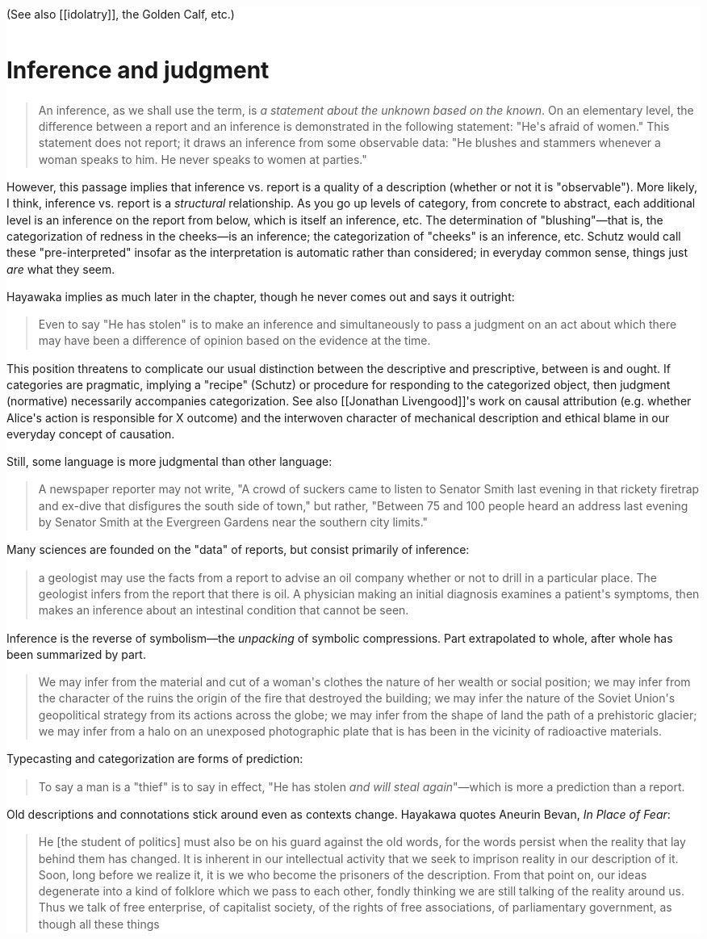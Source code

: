 (See also [[idolatry]], the Golden Calf, etc.)

# Inference and judgment

> An inference, as we shall use the term, is _a statement about the unknown based on the known_. On an elementary level, the difference between a report and an inference is demonstrated in the following statement: "He's afraid of women." This statement does not report; it draws an inference from some observable data: "He blushes and stammers whenever a woman speaks to him. He never speaks to women at parties."

However, this passage implies that inference vs. report is a quality of a description (whether or not it is "observable"). More likely, I think, inference vs. report is a _structural_ relationship. As you go up levels of category, from concrete to abstract, each additional level is an inference on the report from below, which is itself an inference, etc. The determination of "blushing"—that is, the categorization of redness in the cheeks—is an inference; the categorization of "cheeks" is an inference, etc. Schutz would call these "pre-interpreted" insofar as the interpretation is automatic rather than considered; in everyday common sense, things just _are_ what they seem. 

Hayawaka implies as much later in the chapter, though he never comes out and says it outright:
> Even to say "He has stolen" is to make an inference and simultaneously to pass a judgment on an act about which there may have been a difference of opinion based on the evidence at the time.

This position threatens to complicate our usual distinction between the descriptive and prescriptive, between is and ought. If categories are pragmatic, implying a "recipe" (Schutz) or procedure for responding to the categorized object, then judgment (normative) necessarily accompanies categorization. See also [[Jonathan Livengood]]'s work on causal attribution (e.g. whether Alice's action is responsible for X outcome) and the interwoven character of mechanical description and ethical blame in our everyday concept of causation.

Still, some language is more judgmental than other language:
> A newspaper reporter may not write, "A crowd of suckers came to listen to Senator Smith last evening in that rickety firetrap and ex-dive that disfigures the south side of town," but rather, "Between 75 and 100 people heard an address last evening by Senator Smith at the Evergreen Gardens near the southern city limits."

Many sciences are founded on the "data" of reports, but consist primarily of inference:
> a geologist may use the facts from a report to advise an oil company whether or not to drill in a particular place. The geologist infers from the report that there is oil. A physician making an initial diagnosis examines a patient's symptoms, then makes an inference about an intestinal condition that cannot be seen.

Inference is the reverse of symbolism—the _unpacking_ of symbolic compressions. Part extrapolated to whole, after whole has been summarized by part.
> We may infer from the material and cut of a woman's clothes the nature of her wealth or social position; we may infer from the character of the ruins the origin of the fire that destroyed the building; we may infer the nature of the Soviet Union's geopolitical strategy from its actions across the globe; we may infer from the shape of land the path of a prehistoric glacier; we may infer from a halo on an unexposed photographic plate that is has been in the vicinity of radioactive materials.

Typecasting and categorization are forms of prediction:
> To say a man is a "thief" is to say in effect, "He has stolen _and will steal again_"—which is more a prediction than a report. 

Old descriptions and connotations stick around even as contexts change. Hayakawa quotes Aneurin Bevan, _In Place of Fear_:
> He [the student of politics] must also be on his guard against the old words, for the words persist when the reality that lay behind them has changed. It is inherent in our intellectual activity that we seek to imprison reality in our description of it. Soon, long before we realize it, it is we who become the prisoners of the description. From that point on, our ideas degenerate into a kind of folklore which we pass to each other, fondly thinking we are still talking of the reality around us.
> Thus we talk of free enterprise, of capitalist society, of the rights of free associations, of parliamentary government, as though all these things 
